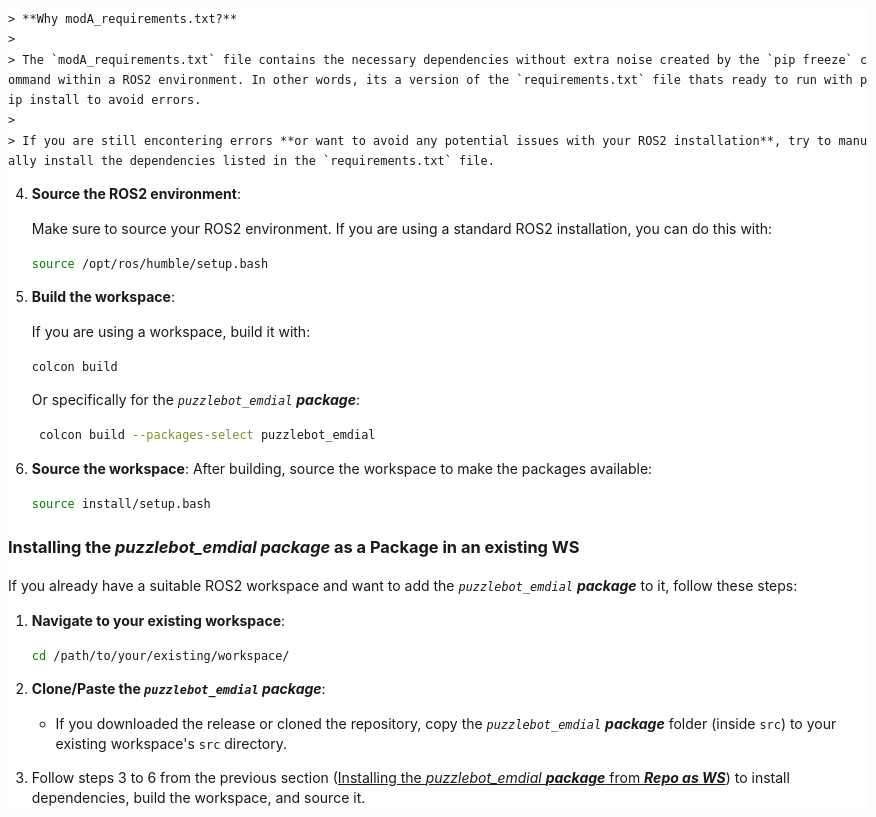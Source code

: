     > **Why modA_requirements.txt?**
    >
    > The `modA_requirements.txt` file contains the necessary dependencies without extra noise created by the `pip freeze` command within a ROS2 environment. In other words, its a version of the `requirements.txt` file thats ready to run with pip install to avoid errors.
    >
    > If you are still encontering errors **or want to avoid any potential issues with your ROS2 installation**, try to manually install the dependencies listed in the `requirements.txt` file.

4. **Source the ROS2 environment**:

   Make sure to source your ROS2 environment. If you are using a standard ROS2 installation, you can do this with:

   ```bash
   source /opt/ros/humble/setup.bash
   ```

5. **Build the workspace**:

   If you are using a workspace, build it with:

   ```bash
   colcon build
   ```

   Or specifically for the *`puzzlebot_emdial` **package***:

   ```bash
    colcon build --packages-select puzzlebot_emdial
    ```

6. **Source the workspace**:
    After building, source the workspace to make the packages available:

    ```bash
    source install/setup.bash
    ```

### Installing the *puzzlebot_emdial **package*** as a Package in an **existing WS**

If you already have a suitable ROS2 workspace and want to add the *`puzzlebot_emdial` **package*** to it, follow these steps:

1. **Navigate to your existing workspace**:

   ```bash
   cd /path/to/your/existing/workspace/
   ```

2. **Clone/Paste the *`puzzlebot_emdial` package***:

   - If you downloaded the release or cloned the repository, copy the *`puzzlebot_emdial` **package*** folder (inside `src`) to your existing workspace's `src` directory.

3. Follow steps 3 to 6 from the previous section ([Installing the *puzzlebot_emdial **package*** from ***Repo as WS***](#installing-the-puzzlebot_emdial-package-from-repo-as-ws)) to install dependencies, build the workspace, and source it.
